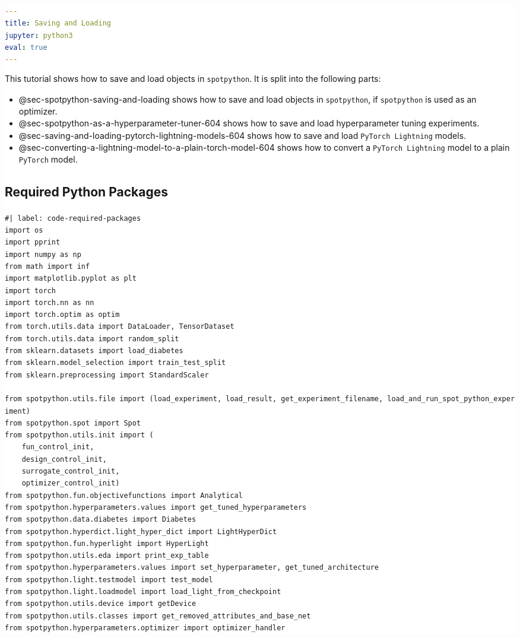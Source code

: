 ```yaml
---
title: Saving and Loading
jupyter: python3
eval: true
---
```



This tutorial shows how to save and load objects in `spotpython`.
It is split into the following parts:

* @sec-spotpython-saving-and-loading shows how to save and load objects in `spotpython`, if `spotpython` is used as an optimizer.
* @sec-spotpython-as-a-hyperparameter-tuner-604 shows how to save and load hyperparameter tuning experiments.
* @sec-saving-and-loading-pytorch-lightning-models-604 shows how to save and load `PyTorch Lightning` models.
* @sec-converting-a-lightning-model-to-a-plain-torch-model-604 shows how to convert a `PyTorch Lightning` model to a plain `PyTorch` model.

## Required Python Packages

```{python}
#| label: code-required-packages
import os
import pprint
import numpy as np
from math import inf
import matplotlib.pyplot as plt
import torch
import torch.nn as nn
import torch.optim as optim
from torch.utils.data import DataLoader, TensorDataset
from torch.utils.data import random_split
from sklearn.datasets import load_diabetes
from sklearn.model_selection import train_test_split
from sklearn.preprocessing import StandardScaler

from spotpython.utils.file import (load_experiment, load_result, get_experiment_filename, load_and_run_spot_python_experiment)
from spotpython.spot import Spot
from spotpython.utils.init import (
    fun_control_init,
    design_control_init,
    surrogate_control_init,
    optimizer_control_init)
from spotpython.fun.objectivefunctions import Analytical
from spotpython.hyperparameters.values import get_tuned_hyperparameters
from spotpython.data.diabetes import Diabetes
from spotpython.hyperdict.light_hyper_dict import LightHyperDict
from spotpython.fun.hyperlight import HyperLight
from spotpython.utils.eda import print_exp_table
from spotpython.hyperparameters.values import set_hyperparameter, get_tuned_architecture
from spotpython.light.testmodel import test_model
from spotpython.light.loadmodel import load_light_from_checkpoint
from spotpython.utils.device import getDevice
from spotpython.utils.classes import get_removed_attributes_and_base_net
from spotpython.hyperparameters.optimizer import optimizer_handler

```
